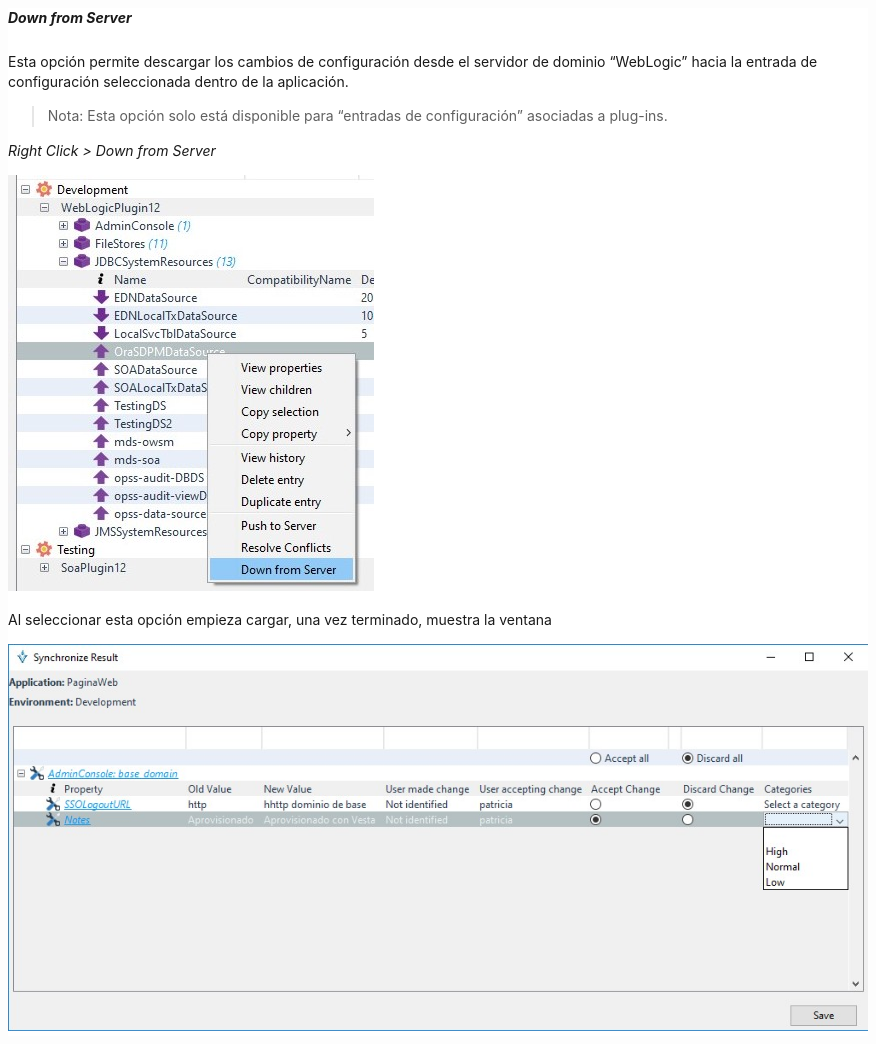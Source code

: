 ##### **Down from Server**

Esta opción permite descargar los cambios de configuración desde el servidor de dominio “WebLogic” hacia la entrada de configuración seleccionada dentro de la aplicación. 

> Nota: Esta opción solo está disponible para “entradas de configuración” asociadas a plug-ins.


*Right Click  > Down from Server*

![28 menu down server](/img/weblogic/28menudownserver.jpg)

Al seleccionar esta opción empieza cargar, una vez terminado, muestra la ventana

![29 ventana down server](/img/weblogic/29ventanadownserver.jpg)
